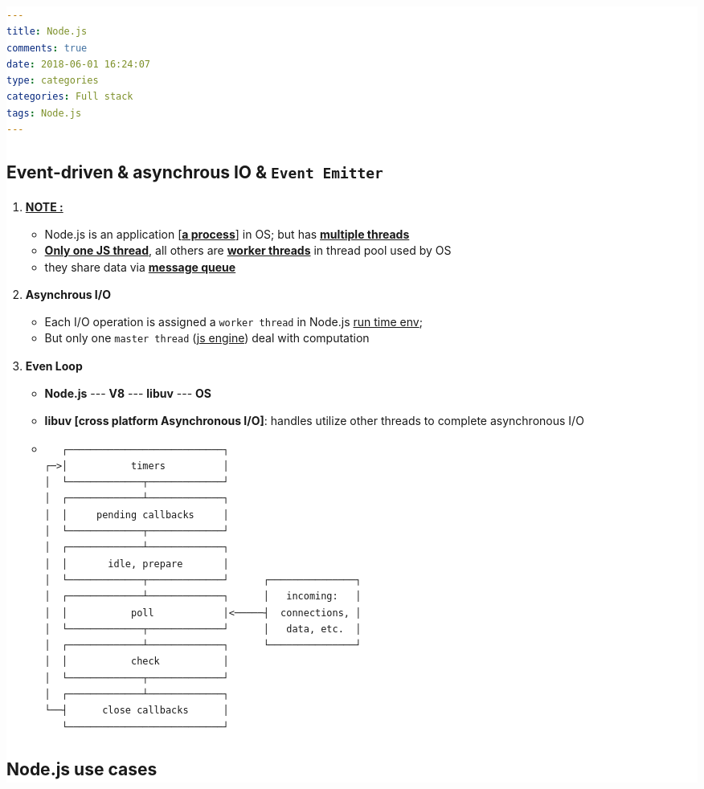 ```yaml
---
title: Node.js
comments: true
date: 2018-06-01 16:24:07
type: categories
categories: Full stack
tags: Node.js
---
```




## Event-driven & asynchrous IO & `Event Emitter`

1. **<u>NOTE :</u>**

   - Node.js is an application [<u>**a process**</u>]  in OS; but has <u>**multiple threads**</u>
   - **<u>Only one JS thread</u>**, all others are **<u>worker threads</u>** in thread pool used by OS
   - they share data via **<u>message queue</u>**

2. **Asynchrous I/O**

   - Each I/O operation is assigned a `worker thread` in Node.js <u>run time env</u>; 
   - But only one `master thread` (<u>js engine</u>) deal with computation

3. **Even Loop**

   - **Node.js** ---  **V8** --- **libuv** --- **OS**

   - **libuv [cross platform Asynchronous I/O]**: handles utilize other threads to complete asynchronous I/O

   - ```
        ┌───────────────────────────┐
     ┌─>│           timers          │
     │  └─────────────┬─────────────┘
     │  ┌─────────────┴─────────────┐
     │  │     pending callbacks     │
     │  └─────────────┬─────────────┘
     │  ┌─────────────┴─────────────┐
     │  │       idle, prepare       │
     │  └─────────────┬─────────────┘      ┌───────────────┐
     │  ┌─────────────┴─────────────┐      │   incoming:   │
     │  │           poll            │<─────┤  connections, │
     │  └─────────────┬─────────────┘      │   data, etc.  │
     │  ┌─────────────┴─────────────┐      └───────────────┘
     │  │           check           │
     │  └─────────────┬─────────────┘
     │  ┌─────────────┴─────────────┐
     └──┤      close callbacks      │
        └───────────────────────────┘
     ```


## Node.js use cases
